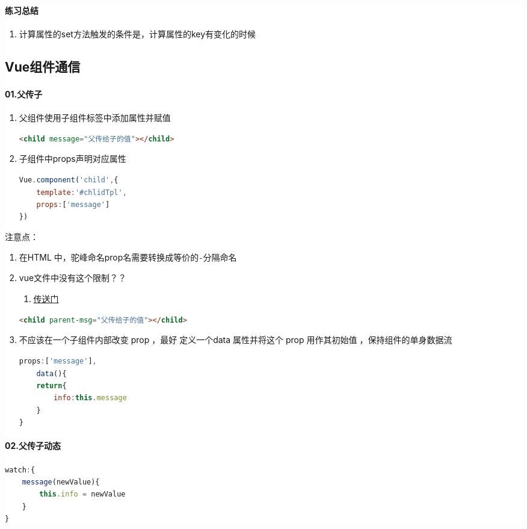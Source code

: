 

#### 练习总结

1. 计算属性的set方法触发的条件是，计算属性的key有变化的时候



## Vue组件通信

#### 01.父传子

 1. 父组件使用子组件标签中添加属性并赋值

    ```html
    <child message="父传给子的值"></child>
    ```

 2. 子组件中props声明对应属性

    ```js
    Vue.component('child',{
        template:'#chlidTpl',
        props:['message']
    })
    ```

注意点：

1. 在HTML 中，驼峰命名prop名需要转换成等价的`-`分隔命名

2. vue文件中没有这个限制？？

   1. [传送门](https://cn.vuejs.org/v2/guide/components-props.html#Prop-%E7%9A%84%E5%A4%A7%E5%B0%8F%E5%86%99-camelCase-vs-kebab-case)

   ```html
   <child parent-msg="父传给子的值"></child>
   ```

3. 不应该在一个子组件内部改变 prop ，最好 定义一个data 属性并将这个 prop 用作其初始值 ，保持组件的单身数据流

   ```js
   props:['message'],
       data(){
       return{
           info:this.message
       }
   }
   ```

#### 02.父传子动态

```js
watch:{
    message(newValue){
        this.info = newValue
    }
}
```
